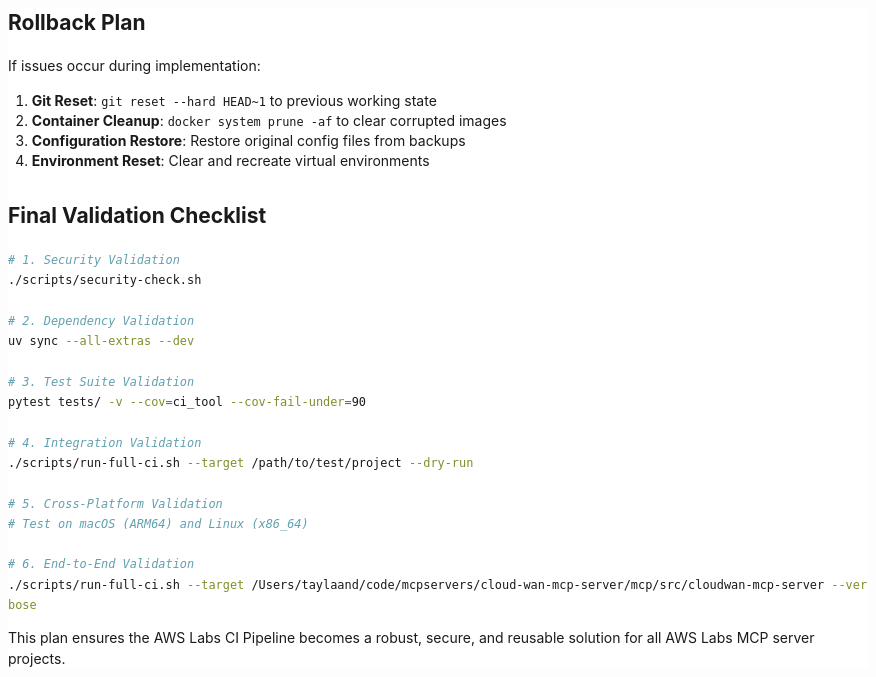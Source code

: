 ## Rollback Plan

If issues occur during implementation:
1. **Git Reset**: `git reset --hard HEAD~1` to previous working state
2. **Container Cleanup**: `docker system prune -af` to clear corrupted images
3. **Configuration Restore**: Restore original config files from backups
4. **Environment Reset**: Clear and recreate virtual environments

## Final Validation Checklist

```bash
# 1. Security Validation
./scripts/security-check.sh

# 2. Dependency Validation
uv sync --all-extras --dev

# 3. Test Suite Validation
pytest tests/ -v --cov=ci_tool --cov-fail-under=90

# 4. Integration Validation
./scripts/run-full-ci.sh --target /path/to/test/project --dry-run

# 5. Cross-Platform Validation
# Test on macOS (ARM64) and Linux (x86_64)

# 6. End-to-End Validation
./scripts/run-full-ci.sh --target /Users/taylaand/code/mcpservers/cloud-wan-mcp-server/mcp/src/cloudwan-mcp-server --verbose
```

This plan ensures the AWS Labs CI Pipeline becomes a robust, secure, and reusable solution for all AWS Labs MCP server projects.
